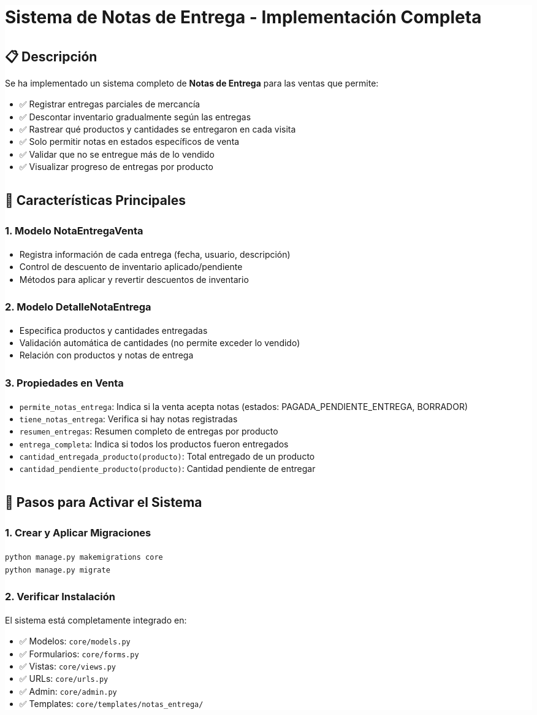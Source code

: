 # Sistema de Notas de Entrega - Implementación Completa

## 📋 Descripción

Se ha implementado un sistema completo de **Notas de Entrega** para las ventas que permite:

- ✅ Registrar entregas parciales de mercancía
- ✅ Descontar inventario gradualmente según las entregas
- ✅ Rastrear qué productos y cantidades se entregaron en cada visita
- ✅ Solo permitir notas en estados específicos de venta
- ✅ Validar que no se entregue más de lo vendido
- ✅ Visualizar progreso de entregas por producto

## 🎯 Características Principales

### 1. **Modelo NotaEntregaVenta**
- Registra información de cada entrega (fecha, usuario, descripción)
- Control de descuento de inventario aplicado/pendiente
- Métodos para aplicar y revertir descuentos de inventario

### 2. **Modelo DetalleNotaEntrega**
- Especifica productos y cantidades entregadas
- Validación automática de cantidades (no permite exceder lo vendido)
- Relación con productos y notas de entrega

### 3. **Propiedades en Venta**
- `permite_notas_entrega`: Indica si la venta acepta notas (estados: PAGADA_PENDIENTE_ENTREGA, BORRADOR)
- `tiene_notas_entrega`: Verifica si hay notas registradas
- `resumen_entregas`: Resumen completo de entregas por producto
- `entrega_completa`: Indica si todos los productos fueron entregados
- `cantidad_entregada_producto(producto)`: Total entregado de un producto
- `cantidad_pendiente_producto(producto)`: Cantidad pendiente de entregar

## 🚀 Pasos para Activar el Sistema

### 1. Crear y Aplicar Migraciones

```bash
python manage.py makemigrations core
python manage.py migrate
```

### 2. Verificar Instalación

El sistema está completamente integrado en:
- ✅ Modelos: `core/models.py`
- ✅ Formularios: `core/forms.py`
- ✅ Vistas: `core/views.py`
- ✅ URLs: `core/urls.py`
- ✅ Admin: `core/admin.py`
- ✅ Templates: `core/templates/notas_entrega/`
